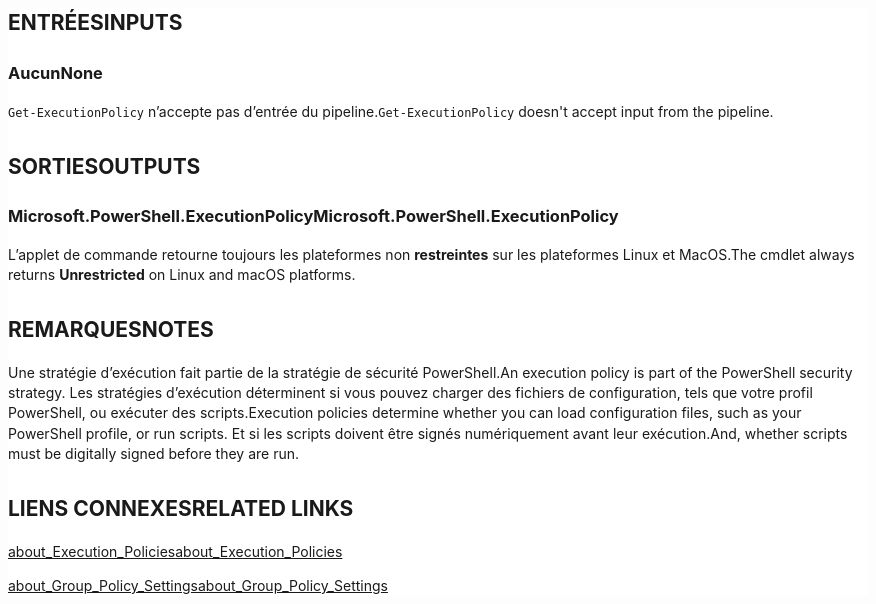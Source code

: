 ## <span data-ttu-id="a86cf-160">ENTRÉES</span><span class="sxs-lookup"><span data-stu-id="a86cf-160">INPUTS</span></span>

### <span data-ttu-id="a86cf-161">Aucun</span><span class="sxs-lookup"><span data-stu-id="a86cf-161">None</span></span>

<span data-ttu-id="a86cf-162">`Get-ExecutionPolicy` n’accepte pas d’entrée du pipeline.</span><span class="sxs-lookup"><span data-stu-id="a86cf-162">`Get-ExecutionPolicy` doesn't accept input from the pipeline.</span></span>

## <span data-ttu-id="a86cf-163">SORTIES</span><span class="sxs-lookup"><span data-stu-id="a86cf-163">OUTPUTS</span></span>

### <span data-ttu-id="a86cf-164">Microsoft.PowerShell.ExecutionPolicy</span><span class="sxs-lookup"><span data-stu-id="a86cf-164">Microsoft.PowerShell.ExecutionPolicy</span></span>

<span data-ttu-id="a86cf-165">L’applet de commande retourne toujours les plateformes non **restreintes** sur les plateformes Linux et MacOS.</span><span class="sxs-lookup"><span data-stu-id="a86cf-165">The cmdlet always returns **Unrestricted** on Linux and macOS platforms.</span></span>

## <span data-ttu-id="a86cf-166">REMARQUES</span><span class="sxs-lookup"><span data-stu-id="a86cf-166">NOTES</span></span>

<span data-ttu-id="a86cf-167">Une stratégie d’exécution fait partie de la stratégie de sécurité PowerShell.</span><span class="sxs-lookup"><span data-stu-id="a86cf-167">An execution policy is part of the PowerShell security strategy.</span></span> <span data-ttu-id="a86cf-168">Les stratégies d’exécution déterminent si vous pouvez charger des fichiers de configuration, tels que votre profil PowerShell, ou exécuter des scripts.</span><span class="sxs-lookup"><span data-stu-id="a86cf-168">Execution policies determine whether you can load configuration files, such as your PowerShell profile, or run scripts.</span></span> <span data-ttu-id="a86cf-169">Et si les scripts doivent être signés numériquement avant leur exécution.</span><span class="sxs-lookup"><span data-stu-id="a86cf-169">And, whether scripts must be digitally signed before they are run.</span></span>

## <span data-ttu-id="a86cf-170">LIENS CONNEXES</span><span class="sxs-lookup"><span data-stu-id="a86cf-170">RELATED LINKS</span></span>

[<span data-ttu-id="a86cf-171">about_Execution_Policies</span><span class="sxs-lookup"><span data-stu-id="a86cf-171">about_Execution_Policies</span></span>](../Microsoft.PowerShell.Core/about/about_Execution_Policies.md)

[<span data-ttu-id="a86cf-172">about_Group_Policy_Settings</span><span class="sxs-lookup"><span data-stu-id="a86cf-172">about_Group_Policy_Settings</span></span>](../Microsoft.PowerShell.Core/About/about_Group_Policy_Settings.md)
